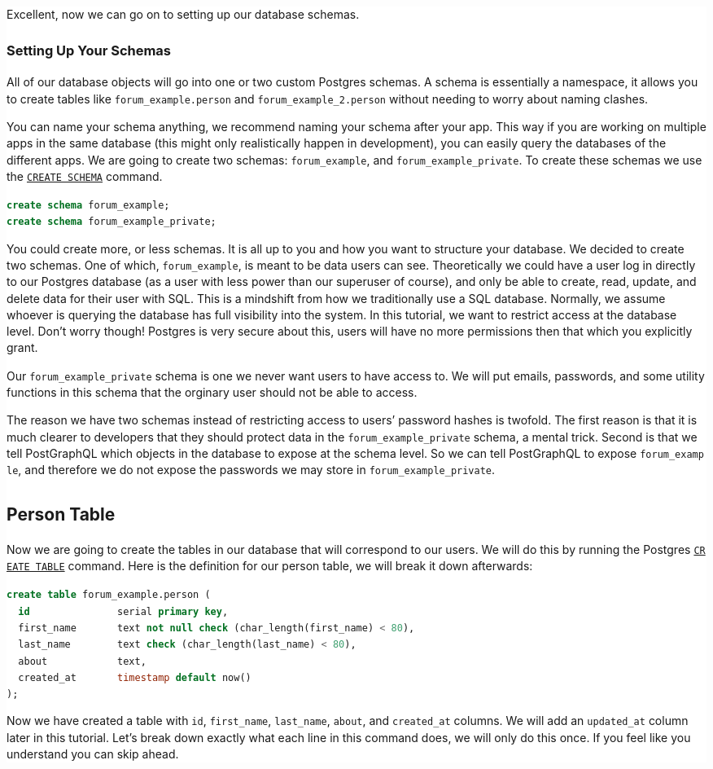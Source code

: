 Excellent, now we can go on to setting up our database schemas.

### Setting Up Your Schemas
All of our database objects will go into one or two custom Postgres schemas. A schema is essentially a namespace, it allows you to create tables like `forum_example.person` and `forum_example_2.person` without needing to worry about naming clashes.

You can name your schema anything, we recommend naming your schema after your app. This way if you are working on multiple apps in the same database (this might only realistically happen in development), you can easily query the databases of the different apps. We are going to create two schemas: `forum_example`, and `forum_example_private`. To create these schemas we use the [`CREATE SCHEMA`](https://www.postgresql.org/docs/9.6/static/sql-createschema.html) command.

```sql
create schema forum_example;
create schema forum_example_private;
```

You could create more, or less schemas. It is all up to you and how you want to structure your database. We decided to create two schemas. One of which, `forum_example`, is meant to be data users can see. Theoretically we could have a user log in directly to our Postgres database (as a user with less power than our superuser of course), and only be able to create, read, update, and delete data for their user with SQL. This is a mindshift from how we traditionally use a SQL database. Normally, we assume whoever is querying the database has full visibility into the system. In this tutorial, we want to restrict access at the database level. Don’t worry though! Postgres is very secure about this, users will have no more permissions then that which you explicitly grant.

Our `forum_example_private` schema is one we never want users to have access to. We will put emails, passwords, and some utility functions in this schema that the orginary user should not be able to access.

The reason we have two schemas instead of restricting access to users’ password hashes is twofold. The first reason is that it is much clearer to developers that they should protect data in the `forum_example_private` schema, a mental trick. Second is that we tell PostGraphQL which objects in the database to expose at the schema level. So we can tell PostGraphQL to expose `forum_example`, and therefore we do not expose the passwords we may store in `forum_example_private`.

## Person Table
Now we are going to create the tables in our database that will correspond to our users. We will do this by running the Postgres [`CREATE TABLE`](https://www.postgresql.org/docs/current/static/sql-createtable.html) command. Here is the definition for our person table, we will break it down afterwards:

```sql
create table forum_example.person (
  id               serial primary key,
  first_name       text not null check (char_length(first_name) < 80),
  last_name        text check (char_length(last_name) < 80),
  about            text,
  created_at       timestamp default now()
);
```

Now we have created a table with `id`, `first_name`, `last_name`, `about`, and `created_at` columns. We will add an `updated_at` column later in this tutorial. Let’s break down exactly what each line in this command does, we will only do this once. If you feel like you understand you can skip ahead.
